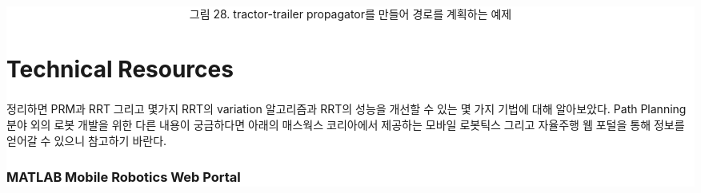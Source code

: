 <center>
<video width = "80%" loop autoplay muted>
  <source src = "../../images/path_planning/6. Sampling-Based Path Planning/pic28.mp4">     
</video>그림 28. tractor-trailer propagator를 만들어 경로를 계획하는 예제
</center>

# Technical Resources

정리하면 PRM과 RRT 그리고 몇가지 RRT의 variation 알고리즘과 RRT의 성능을 개선할 수 있는 몇 가지 기법에 대해 알아보았다. Path Planning 분야 외의 로봇 개발을 위한 다른 내용이 궁금하다면 아래의 매스웍스 코리아에서 제공하는 모바일 로봇틱스 그리고 자율주행 웹 포털을 통해 정보를 얻어갈 수 있으니 참고하기 바란다.

### MATLAB Mobile Robotics Web Portal

<center>